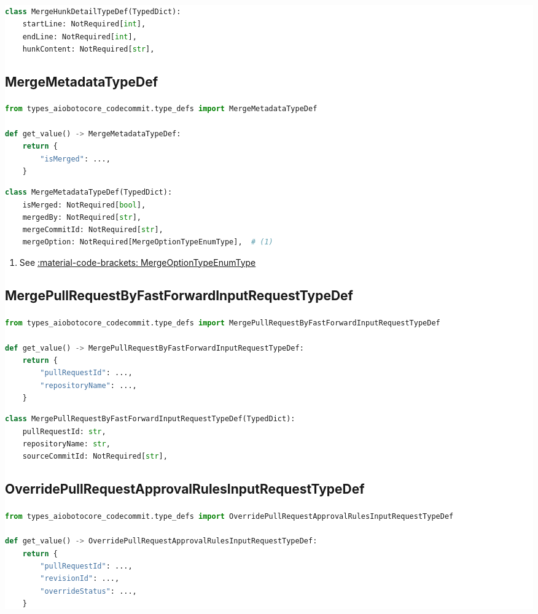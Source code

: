 ```python title="Definition"
class MergeHunkDetailTypeDef(TypedDict):
    startLine: NotRequired[int],
    endLine: NotRequired[int],
    hunkContent: NotRequired[str],
```

## MergeMetadataTypeDef

```python title="Usage Example"
from types_aiobotocore_codecommit.type_defs import MergeMetadataTypeDef

def get_value() -> MergeMetadataTypeDef:
    return {
        "isMerged": ...,
    }
```

```python title="Definition"
class MergeMetadataTypeDef(TypedDict):
    isMerged: NotRequired[bool],
    mergedBy: NotRequired[str],
    mergeCommitId: NotRequired[str],
    mergeOption: NotRequired[MergeOptionTypeEnumType],  # (1)
```

1. See [:material-code-brackets: MergeOptionTypeEnumType](./literals.md#mergeoptiontypeenumtype) 
## MergePullRequestByFastForwardInputRequestTypeDef

```python title="Usage Example"
from types_aiobotocore_codecommit.type_defs import MergePullRequestByFastForwardInputRequestTypeDef

def get_value() -> MergePullRequestByFastForwardInputRequestTypeDef:
    return {
        "pullRequestId": ...,
        "repositoryName": ...,
    }
```

```python title="Definition"
class MergePullRequestByFastForwardInputRequestTypeDef(TypedDict):
    pullRequestId: str,
    repositoryName: str,
    sourceCommitId: NotRequired[str],
```

## OverridePullRequestApprovalRulesInputRequestTypeDef

```python title="Usage Example"
from types_aiobotocore_codecommit.type_defs import OverridePullRequestApprovalRulesInputRequestTypeDef

def get_value() -> OverridePullRequestApprovalRulesInputRequestTypeDef:
    return {
        "pullRequestId": ...,
        "revisionId": ...,
        "overrideStatus": ...,
    }
```
